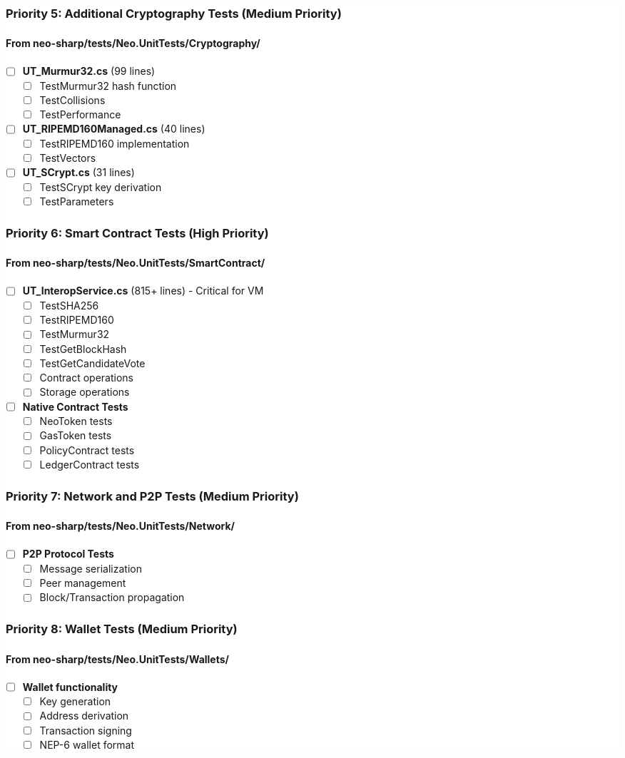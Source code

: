 ### Priority 5: Additional Cryptography Tests (Medium Priority)

#### From neo-sharp/tests/Neo.UnitTests/Cryptography/
- [ ] **UT_Murmur32.cs** (99 lines)
  - [ ] TestMurmur32 hash function
  - [ ] TestCollisions
  - [ ] TestPerformance

- [ ] **UT_RIPEMD160Managed.cs** (40 lines)
  - [ ] TestRIPEMD160 implementation
  - [ ] TestVectors

- [ ] **UT_SCrypt.cs** (31 lines)
  - [ ] TestSCrypt key derivation
  - [ ] TestParameters

### Priority 6: Smart Contract Tests (High Priority)

#### From neo-sharp/tests/Neo.UnitTests/SmartContract/
- [ ] **UT_InteropService.cs** (815+ lines) - Critical for VM
  - [ ] TestSHA256
  - [ ] TestRIPEMD160
  - [ ] TestMurmur32
  - [ ] TestGetBlockHash
  - [ ] TestGetCandidateVote
  - [ ] Contract operations
  - [ ] Storage operations

- [ ] **Native Contract Tests**
  - [ ] NeoToken tests
  - [ ] GasToken tests
  - [ ] PolicyContract tests
  - [ ] LedgerContract tests

### Priority 7: Network and P2P Tests (Medium Priority)

#### From neo-sharp/tests/Neo.UnitTests/Network/
- [ ] **P2P Protocol Tests**
  - [ ] Message serialization
  - [ ] Peer management
  - [ ] Block/Transaction propagation

### Priority 8: Wallet Tests (Medium Priority)

#### From neo-sharp/tests/Neo.UnitTests/Wallets/
- [ ] **Wallet functionality**
  - [ ] Key generation
  - [ ] Address derivation
  - [ ] Transaction signing
  - [ ] NEP-6 wallet format
